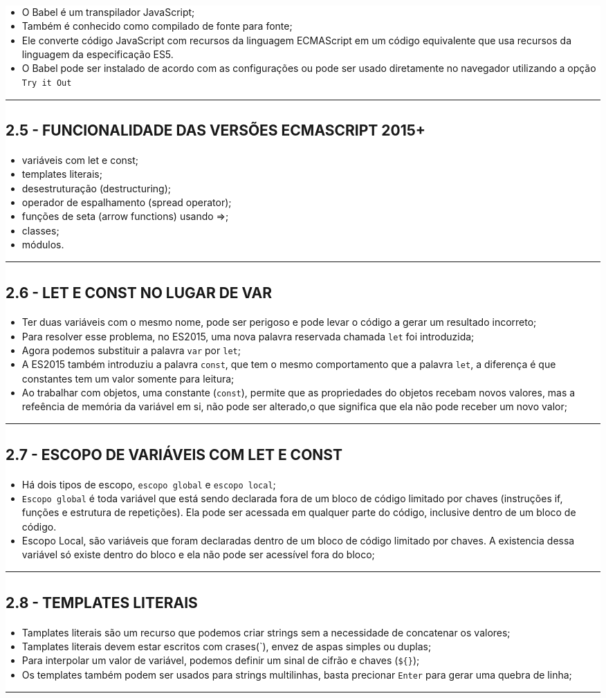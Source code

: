 - O Babel é um transpilador JavaScript;
- Também é conhecido como compilado de fonte para fonte;
- Ele converte código JavaScript com recursos da linguagem ECMAScript em um código equivalente que usa recursos da linguagem da especificação ES5.
- O Babel pode ser instalado de acordo com as configurações ou pode ser usado diretamente no navegador utilizando a opção `Try it Out`

---

## 2.5 - FUNCIONALIDADE DAS VERSÕES ECMASCRIPT 2015+

- variáveis com let e const;
- templates literais;
- desestruturação (destructuring);
- operador de espalhamento (spread operator);
- funções de seta (arrow functions) usando =>;
- classes;
- módulos.

---

## 2.6 - LET E CONST NO LUGAR DE VAR

- Ter duas variáveis com o mesmo nome, pode ser perigoso e pode levar o código a gerar um resultado incorreto;
- Para resolver esse problema, no ES2015, uma nova palavra reservada chamada `let` foi introduzida;
- Agora podemos substituir a palavra `var` por `let`;
- A ES2015 também introduziu a palavra `const`, que tem o mesmo comportamento que a palavra `let`, a diferença é que constantes tem um valor somente para leitura;
- Ao trabalhar com objetos, uma constante (`const`), permite que as propriedades do objetos recebam novos valores, mas a refeência de memória da variável em si, não pode ser alterado,o que significa que ela não pode receber um novo valor;

---

## 2.7 - ESCOPO DE VARIÁVEIS COM LET E CONST

- Há dois tipos de escopo, `escopo global` e `escopo local`;
- `Escopo global` é toda variável que está sendo declarada fora de um bloco de código limitado por chaves (instruções if, funções e estrutura de repetições). Ela pode ser acessada em qualquer parte do código, inclusive dentro de um bloco de código.
- Escopo Local, são variáveis que foram declaradas dentro de um bloco de código limitado por chaves. A existencia dessa variável só existe dentro do bloco e ela não pode ser acessível fora do bloco;

---

## 2.8 - TEMPLATES LITERAIS

- Tamplates literais são um recurso que podemos criar strings sem a necessidade de concatenar os valores;
- Tamplates literais devem estar escritos com crases(`), envez de aspas simples ou duplas;
- Para interpolar um valor de variável, podemos definir um sinal de cifrão e chaves (`${}`);
- Os templates também podem ser usados para strings multilinhas, basta precionar `Enter` para gerar uma quebra de linha;

---